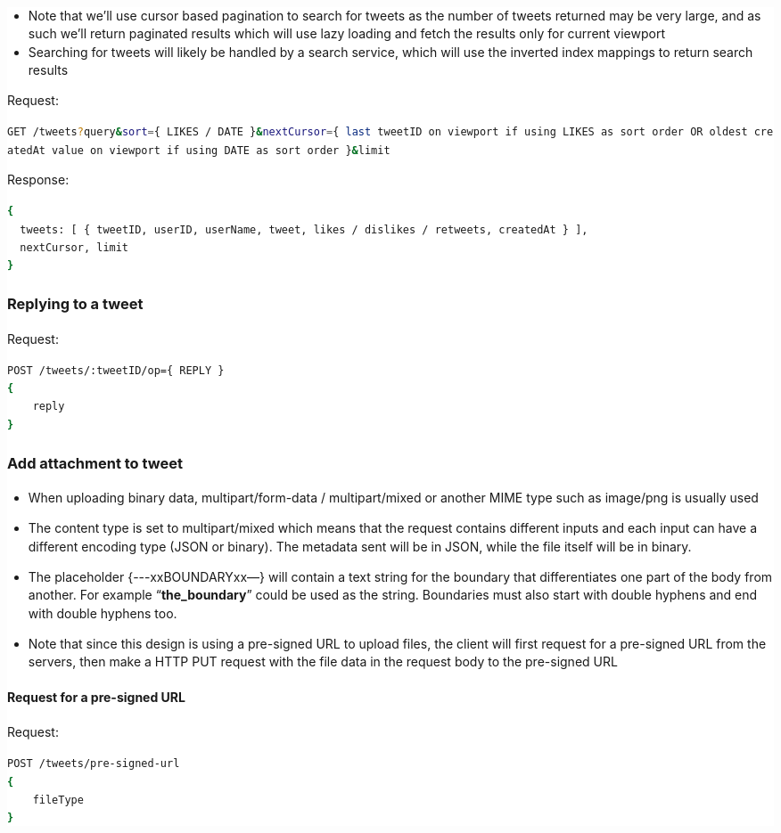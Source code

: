 - Note that we’ll use cursor based pagination to search for tweets as the number of	tweets returned may be very large, and as such we’ll return paginated results which	will use lazy loading and fetch the results only for current viewport
- Searching for tweets will likely be handled by a search service, which will use the inverted index mappings to return search results

Request:
```bash
GET /tweets?query&sort={ LIKES / DATE }&nextCursor={ last tweetID on viewport if using LIKES as sort order OR oldest createdAt value on viewport if using DATE as sort order }&limit
```

Response:
```bash
{
  tweets: [ { tweetID, userID, userName, tweet, likes / dislikes / retweets, createdAt } ],
  nextCursor, limit
}
```

### Replying to a tweet

Request:
```bash
POST /tweets/:tweetID/op={ REPLY }
{
	reply
}
```

### Add attachment to tweet

- When uploading binary data, multipart/form-data / multipart/mixed or another MIME	type such as image/png is usually used

- The content type is set to multipart/mixed which means that the request contains	different inputs and each input can have a different encoding type (JSON or binary).	The metadata sent will be in JSON, while the file itself will be in binary. 

- The placeholder {---xxBOUNDARYxx—} will contain a text string for the boundary	that differentiates one part of the body from another. For example				“__the_boundary__” could be used as the string. Boundaries must also start with		double hyphens and end with double hyphens too.

- Note that since this design is using a pre-signed URL to upload files, the client will	first request for a pre-signed URL from the servers, then make a HTTP PUT request	with the file data in the request body to the pre-signed URL 

#### Request for a pre-signed URL

Request:
```bash
POST /tweets/pre-signed-url
{
	fileType
}
```
